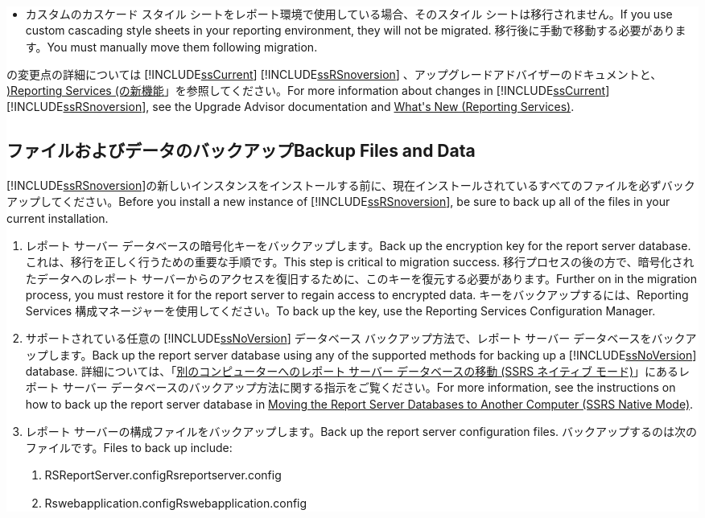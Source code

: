 -   <span data-ttu-id="ca4ce-164">カスタムのカスケード スタイル シートをレポート環境で使用している場合、そのスタイル シートは移行されません。</span><span class="sxs-lookup"><span data-stu-id="ca4ce-164">If you use custom cascading style sheets in your reporting environment, they will not be migrated.</span></span> <span data-ttu-id="ca4ce-165">移行後に手動で移動する必要があります。</span><span class="sxs-lookup"><span data-stu-id="ca4ce-165">You must manually move them following migration.</span></span>  
  
 <span data-ttu-id="ca4ce-166">の変更点の詳細については [!INCLUDE[ssCurrent](../../includes/sscurrent-md.md)] [!INCLUDE[ssRSnoversion](../../includes/ssrsnoversion-md.md)] 、アップグレードアドバイザーのドキュメントと、 [&#41;Reporting Services &#40;の新機能](../what-s-new-reporting-services.md)」を参照してください。</span><span class="sxs-lookup"><span data-stu-id="ca4ce-166">For more information about changes in [!INCLUDE[ssCurrent](../../includes/sscurrent-md.md)] [!INCLUDE[ssRSnoversion](../../includes/ssrsnoversion-md.md)], see the Upgrade Advisor documentation and [What's New &#40;Reporting Services&#41;](../what-s-new-reporting-services.md).</span></span>  
  
##  <a name="backup-files-and-data"></a><a name="bkmk_backup"></a> <span data-ttu-id="ca4ce-167">ファイルおよびデータのバックアップ</span><span class="sxs-lookup"><span data-stu-id="ca4ce-167">Backup Files and Data</span></span>  
 <span data-ttu-id="ca4ce-168">[!INCLUDE[ssRSnoversion](../../includes/ssrsnoversion-md.md)]の新しいインスタンスをインストールする前に、現在インストールされているすべてのファイルを必ずバックアップしてください。</span><span class="sxs-lookup"><span data-stu-id="ca4ce-168">Before you install a new instance of [!INCLUDE[ssRSnoversion](../../includes/ssrsnoversion-md.md)], be sure to back up all of the files in your current installation.</span></span>  
  
1.  <span data-ttu-id="ca4ce-169">レポート サーバー データベースの暗号化キーをバックアップします。</span><span class="sxs-lookup"><span data-stu-id="ca4ce-169">Back up the encryption key for the report server database.</span></span> <span data-ttu-id="ca4ce-170">これは、移行を正しく行うための重要な手順です。</span><span class="sxs-lookup"><span data-stu-id="ca4ce-170">This step is critical to migration success.</span></span> <span data-ttu-id="ca4ce-171">移行プロセスの後の方で、暗号化されたデータへのレポート サーバーからのアクセスを復旧するために、このキーを復元する必要があります。</span><span class="sxs-lookup"><span data-stu-id="ca4ce-171">Further on in the migration process, you must restore it for the report server to regain access to encrypted data.</span></span> <span data-ttu-id="ca4ce-172">キーをバックアップするには、Reporting Services 構成マネージャーを使用してください。</span><span class="sxs-lookup"><span data-stu-id="ca4ce-172">To back up the key, use the Reporting Services Configuration Manager.</span></span>  
  
2.  <span data-ttu-id="ca4ce-173">サポートされている任意の [!INCLUDE[ssNoVersion](../../includes/ssnoversion-md.md)] データベース バックアップ方法で、レポート サーバー データベースをバックアップします。</span><span class="sxs-lookup"><span data-stu-id="ca4ce-173">Back up the report server database using any of the supported methods for backing up a [!INCLUDE[ssNoVersion](../../includes/ssnoversion-md.md)] database.</span></span> <span data-ttu-id="ca4ce-174">詳細については、「[別のコンピューターへのレポート サーバー データベースの移動 &#40;SSRS ネイティブ モード&#41;](../report-server/moving-the-report-server-databases-to-another-computer-ssrs-native-mode.md)」にあるレポート サーバー データベースのバックアップ方法に関する指示をご覧ください。</span><span class="sxs-lookup"><span data-stu-id="ca4ce-174">For more information, see the instructions on how to back up the report server database in [Moving the Report Server Databases to Another Computer &#40;SSRS Native Mode&#41;](../report-server/moving-the-report-server-databases-to-another-computer-ssrs-native-mode.md).</span></span>  
  
3.  <span data-ttu-id="ca4ce-175">レポート サーバーの構成ファイルをバックアップします。</span><span class="sxs-lookup"><span data-stu-id="ca4ce-175">Back up the report server configuration files.</span></span> <span data-ttu-id="ca4ce-176">バックアップするのは次のファイルです。</span><span class="sxs-lookup"><span data-stu-id="ca4ce-176">Files to back up include:</span></span>  
  
    1.  <span data-ttu-id="ca4ce-177">RSReportServer.config</span><span class="sxs-lookup"><span data-stu-id="ca4ce-177">Rsreportserver.config</span></span>  
  
    2.  <span data-ttu-id="ca4ce-178">Rswebapplication.config</span><span class="sxs-lookup"><span data-stu-id="ca4ce-178">Rswebapplication.config</span></span>  
  